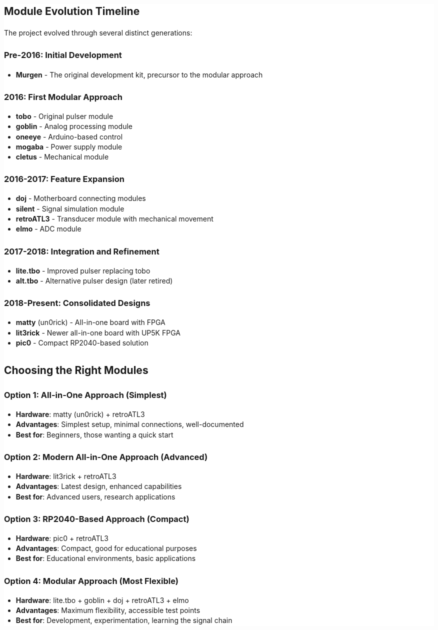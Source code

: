 ## Module Evolution Timeline

The project evolved through several distinct generations:

### Pre-2016: Initial Development
- **Murgen** - The original development kit, precursor to the modular approach

### 2016: First Modular Approach
- **tobo** - Original pulser module
- **goblin** - Analog processing module
- **oneeye** - Arduino-based control
- **mogaba** - Power supply module
- **cletus** - Mechanical module

### 2016-2017: Feature Expansion
- **doj** - Motherboard connecting modules
- **silent** - Signal simulation module
- **retroATL3** - Transducer module with mechanical movement
- **elmo** - ADC module

### 2017-2018: Integration and Refinement
- **lite.tbo** - Improved pulser replacing tobo
- **alt.tbo** - Alternative pulser design (later retired)

### 2018-Present: Consolidated Designs
- **matty** (un0rick) - All-in-one board with FPGA
- **lit3rick** - Newer all-in-one board with UP5K FPGA
- **pic0** - Compact RP2040-based solution

## Choosing the Right Modules

### Option 1: All-in-One Approach (Simplest)
- **Hardware**: matty (un0rick) + retroATL3
- **Advantages**: Simplest setup, minimal connections, well-documented
- **Best for**: Beginners, those wanting a quick start

### Option 2: Modern All-in-One Approach (Advanced)
- **Hardware**: lit3rick + retroATL3
- **Advantages**: Latest design, enhanced capabilities
- **Best for**: Advanced users, research applications

### Option 3: RP2040-Based Approach (Compact)
- **Hardware**: pic0 + retroATL3
- **Advantages**: Compact, good for educational purposes
- **Best for**: Educational environments, basic applications

### Option 4: Modular Approach (Most Flexible)
- **Hardware**: lite.tbo + goblin + doj + retroATL3 + elmo
- **Advantages**: Maximum flexibility, accessible test points
- **Best for**: Development, experimentation, learning the signal chain

